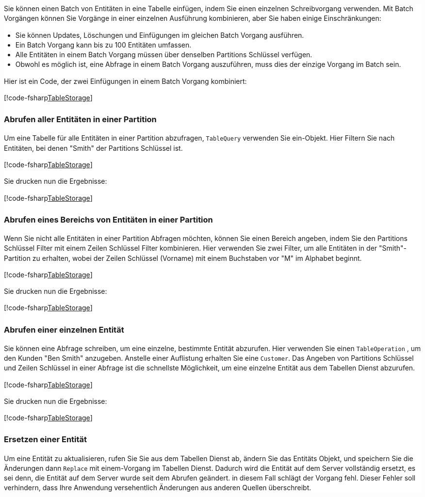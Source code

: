 Sie können einen Batch von Entitäten in eine Tabelle einfügen, indem Sie einen einzelnen Schreibvorgang verwenden. Mit Batch Vorgängen können Sie Vorgänge in einer einzelnen Ausführung kombinieren, aber Sie haben einige Einschränkungen:

- Sie können Updates, Löschungen und Einfügungen im gleichen Batch Vorgang ausführen.
- Ein Batch Vorgang kann bis zu 100 Entitäten umfassen.
- Alle Entitäten in einem Batch Vorgang müssen über denselben Partitions Schlüssel verfügen.
- Obwohl es möglich ist, eine Abfrage in einem Batch Vorgang auszuführen, muss dies der einzige Vorgang im Batch sein.

Hier ist ein Code, der zwei Einfügungen in einem Batch Vorgang kombiniert:

[!code-fsharp[TableStorage](~/samples/snippets/fsharp/azure/table-storage.fsx#L62-L71)]

### <a name="retrieve-all-entities-in-a-partition"></a>Abrufen aller Entitäten in einer Partition

Um eine Tabelle für alle Entitäten in einer Partition abzufragen, `TableQuery` verwenden Sie ein-Objekt. Hier Filtern Sie nach Entitäten, bei denen "Smith" der Partitions Schlüssel ist.

[!code-fsharp[TableStorage](~/samples/snippets/fsharp/azure/table-storage.fsx#L77-L82)]

Sie drucken nun die Ergebnisse:

[!code-fsharp[TableStorage](~/samples/snippets/fsharp/azure/table-storage.fsx#L84-L85)]

### <a name="retrieve-a-range-of-entities-in-a-partition"></a>Abrufen eines Bereichs von Entitäten in einer Partition

Wenn Sie nicht alle Entitäten in einer Partition Abfragen möchten, können Sie einen Bereich angeben, indem Sie den Partitions Schlüssel Filter mit einem Zeilen Schlüssel Filter kombinieren. Hier verwenden Sie zwei Filter, um alle Entitäten in der "Smith"-Partition zu erhalten, wobei der Zeilen Schlüssel (Vorname) mit einem Buchstaben vor "M" im Alphabet beginnt.

[!code-fsharp[TableStorage](~/samples/snippets/fsharp/azure/table-storage.fsx#L91-L100)]

Sie drucken nun die Ergebnisse:

[!code-fsharp[TableStorage](~/samples/snippets/fsharp/azure/table-storage.fsx#L102-L103)]

### <a name="retrieve-a-single-entity"></a>Abrufen einer einzelnen Entität

Sie können eine Abfrage schreiben, um eine einzelne, bestimmte Entität abzurufen. Hier verwenden Sie einen `TableOperation` , um den Kunden "Ben Smith" anzugeben. Anstelle einer Auflistung erhalten Sie eine `Customer`. Das Angeben von Partitions Schlüssel und Zeilen Schlüssel in einer Abfrage ist die schnellste Möglichkeit, um eine einzelne Entität aus dem Tabellen Dienst abzurufen.

[!code-fsharp[TableStorage](~/samples/snippets/fsharp/azure/table-storage.fsx#L109-L111)]

Sie drucken nun die Ergebnisse:

[!code-fsharp[TableStorage](~/samples/snippets/fsharp/azure/table-storage.fsx#L113-L115)]

### <a name="replace-an-entity"></a>Ersetzen einer Entität

Um eine Entität zu aktualisieren, rufen Sie Sie aus dem Tabellen Dienst ab, ändern Sie das Entitäts Objekt, und speichern Sie die Änderungen dann `Replace` mit einem-Vorgang im Tabellen Dienst. Dadurch wird die Entität auf dem Server vollständig ersetzt, es sei denn, die Entität auf dem Server wurde seit dem Abrufen geändert. in diesem Fall schlägt der Vorgang fehl. Dieser Fehler soll verhindern, dass Ihre Anwendung versehentlich Änderungen aus anderen Quellen überschreibt.

